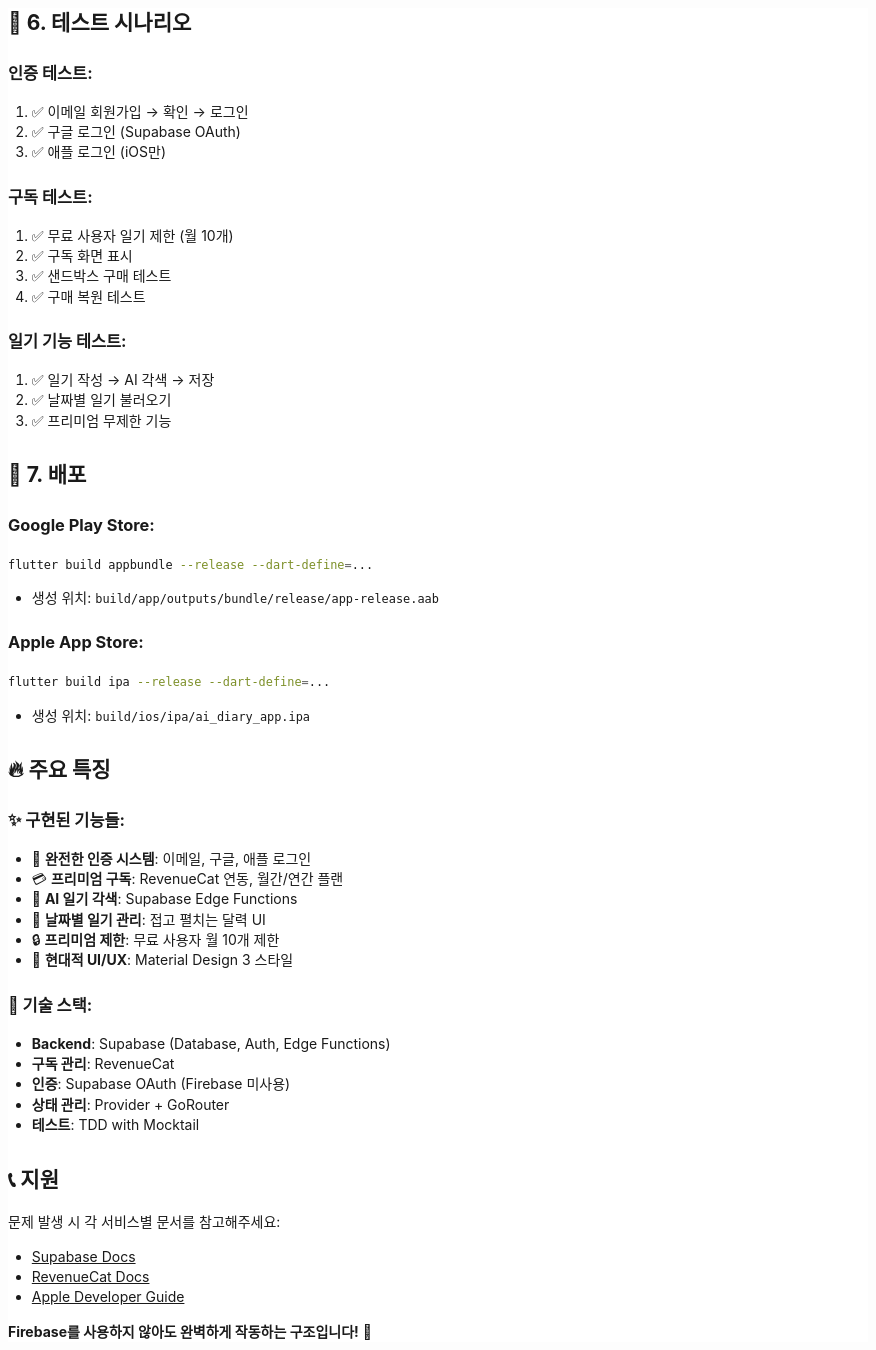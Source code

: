 ## 🧪 6. 테스트 시나리오

### 인증 테스트:
1. ✅ 이메일 회원가입 → 확인 → 로그인
2. ✅ 구글 로그인 (Supabase OAuth)  
3. ✅ 애플 로그인 (iOS만)

### 구독 테스트:
1. ✅ 무료 사용자 일기 제한 (월 10개)
2. ✅ 구독 화면 표시
3. ✅ 샌드박스 구매 테스트
4. ✅ 구매 복원 테스트  

### 일기 기능 테스트:
1. ✅ 일기 작성 → AI 각색 → 저장
2. ✅ 날짜별 일기 불러오기
3. ✅ 프리미엄 무제한 기능

## 🚀 7. 배포

### Google Play Store:
```bash
flutter build appbundle --release --dart-define=...
```
- 생성 위치: `build/app/outputs/bundle/release/app-release.aab`

### Apple App Store:
```bash
flutter build ipa --release --dart-define=...
```  
- 생성 위치: `build/ios/ipa/ai_diary_app.ipa`

## 🔥 주요 특징

### ✨ 구현된 기능들:
- 📧 **완전한 인증 시스템**: 이메일, 구글, 애플 로그인  
- 💳 **프리미엄 구독**: RevenueCat 연동, 월간/연간 플랜
- 🤖 **AI 일기 각색**: Supabase Edge Functions
- 📅 **날짜별 일기 관리**: 접고 펼치는 달력 UI
- 🔒 **프리미엄 제한**: 무료 사용자 월 10개 제한
- 🎨 **현대적 UI/UX**: Material Design 3 스타일

### 🔧 기술 스택:
- **Backend**: Supabase (Database, Auth, Edge Functions)
- **구독 관리**: RevenueCat
- **인증**: Supabase OAuth (Firebase 미사용)  
- **상태 관리**: Provider + GoRouter
- **테스트**: TDD with Mocktail

## 📞 지원

문제 발생 시 각 서비스별 문서를 참고해주세요:
- [Supabase Docs](https://supabase.com/docs)
- [RevenueCat Docs](https://docs.revenuecat.com/)
- [Apple Developer Guide](https://developer.apple.com/documentation/)

**Firebase를 사용하지 않아도 완벽하게 작동하는 구조입니다!** 🎉